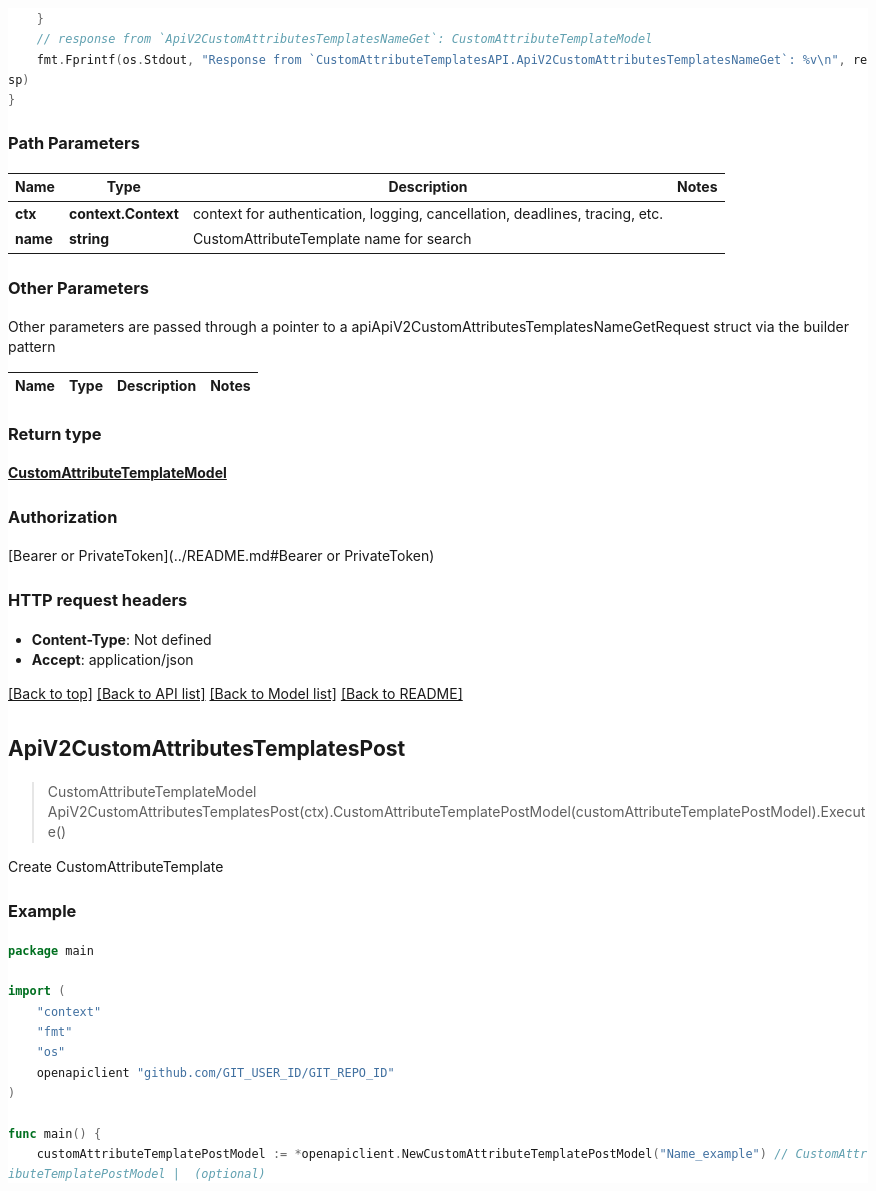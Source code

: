 ```go
	}
	// response from `ApiV2CustomAttributesTemplatesNameGet`: CustomAttributeTemplateModel
	fmt.Fprintf(os.Stdout, "Response from `CustomAttributeTemplatesAPI.ApiV2CustomAttributesTemplatesNameGet`: %v\n", resp)
}
```

### Path Parameters


Name | Type | Description  | Notes
------------- | ------------- | ------------- | -------------
**ctx** | **context.Context** | context for authentication, logging, cancellation, deadlines, tracing, etc.
**name** | **string** | CustomAttributeTemplate name for search | 

### Other Parameters

Other parameters are passed through a pointer to a apiApiV2CustomAttributesTemplatesNameGetRequest struct via the builder pattern


Name | Type | Description  | Notes
------------- | ------------- | ------------- | -------------


### Return type

[**CustomAttributeTemplateModel**](CustomAttributeTemplateModel.md)

### Authorization

[Bearer or PrivateToken](../README.md#Bearer or PrivateToken)

### HTTP request headers

- **Content-Type**: Not defined
- **Accept**: application/json

[[Back to top]](#) [[Back to API list]](../README.md#documentation-for-api-endpoints)
[[Back to Model list]](../README.md#documentation-for-models)
[[Back to README]](../README.md)


## ApiV2CustomAttributesTemplatesPost

> CustomAttributeTemplateModel ApiV2CustomAttributesTemplatesPost(ctx).CustomAttributeTemplatePostModel(customAttributeTemplatePostModel).Execute()

Create CustomAttributeTemplate



### Example

```go
package main

import (
	"context"
	"fmt"
	"os"
	openapiclient "github.com/GIT_USER_ID/GIT_REPO_ID"
)

func main() {
	customAttributeTemplatePostModel := *openapiclient.NewCustomAttributeTemplatePostModel("Name_example") // CustomAttributeTemplatePostModel |  (optional)
```